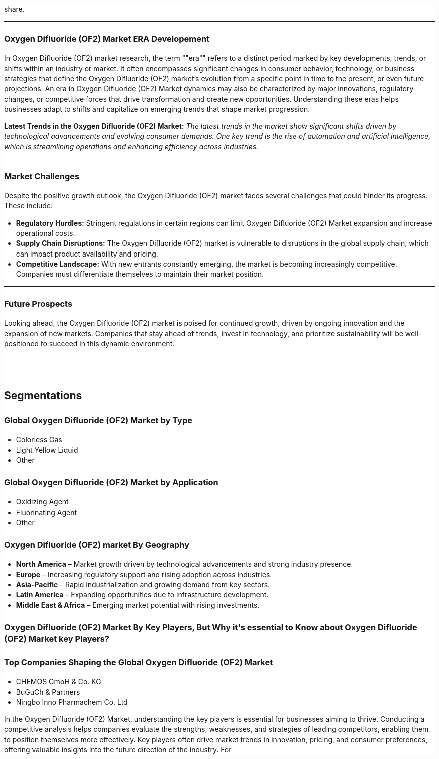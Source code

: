 share.</span></li></ol></div><hr class="my-[3.2rem] mx-auto h-[1px] border-0 bg-black-a16" data-test-id="publishing-divider-block" /><div class="article-main__content" data-test-id="publishing-text-block"><h3><span class="">Oxygen Difluoride (OF2) Market ERA Developement</span></h3></div><div class="article-main__content" data-test-id="publishing-text-block"><p><span class="font-[700]">In Oxygen Difluoride (OF2) market research, the term ""era"" refers to a distinct period marked by key developments, trends, or shifts within an industry or market. It often encompasses significant changes in consumer behavior, technology, or business strategies that define the Oxygen Difluoride (OF2) market&rsquo;s evolution from a specific point in time to the present, or even future projections. An era in Oxygen Difluoride (OF2) Market dynamics may also be characterized by major innovations, regulatory changes, or competitive forces that drive transformation and create new opportunities. Understanding these eras helps businesses adapt to shifts and capitalize on emerging trends that shape market progression.</span></p></div><div class="article-main__content" data-test-id="publishing-text-block"><p><span class="font-[700]"><strong>Latest Trends in the Oxygen Difluoride (OF2) Market:</strong>&nbsp;</span><em><span class="">The latest trends in the market show significant shifts driven by technological advancements and evolving consumer demands. One key trend is the rise of automation and artificial intelligence, which is streamlining operations and enhancing efficiency across industries.</span></em></p></div><hr class="my-[3.2rem] mx-auto h-[1px] border-0 bg-black-a16" data-test-id="publishing-divider-block" /><div class="article-main__content" data-test-id="publishing-text-block"><h3><span class="">Market Challenges</span></h3></div><div class="article-main__content" data-test-id="publishing-text-block"><p><span class="">Despite the positive growth outlook, the Oxygen Difluoride (OF2) market faces several challenges that could hinder its progress. These include:</span></p></div><div class="article-main__content" data-test-id="publishing-text-block"><ul><li><strong><span class="font-[700]">Regulatory Hurdles</span></strong><span class=""><strong>:</strong> Stringent regulations in certain regions can limit Oxygen Difluoride (OF2) Market expansion and increase operational costs.</span></li><li><strong><span class="font-[700]">Supply Chain Disruptions</span></strong><span class=""><strong>:</strong> The Oxygen Difluoride (OF2) market is vulnerable to disruptions in the global supply chain, which can impact product availability and pricing.</span></li><li><strong><span class="font-[700]">Competitive Landscape</span></strong><span class=""><strong>:</strong> With new entrants constantly emerging, the market is becoming increasingly competitive. Companies must differentiate themselves to maintain their market position.</span></li></ul></div><hr class="my-[3.2rem] mx-auto h-[1px] border-0 bg-black-a16" data-test-id="publishing-divider-block" /><div class="article-main__content" data-test-id="publishing-text-block"><h3><span class="">Future Prospects</span></h3></div><div class="article-main__content" data-test-id="publishing-text-block"><p><span class="">Looking ahead, the Oxygen Difluoride (OF2) market is poised for continued growth, driven by ongoing innovation and the expansion of new markets. Companies that stay ahead of trends, invest in technology, and prioritize sustainability will be well-positioned to succeed in this dynamic environment.</span></p></div><hr class="my-[3.2rem] mx-auto h-[1px] border-0 bg-black-a16" data-test-id="publishing-divider-block" /><div class="article-main__content" data-test-id="publishing-text-block">&nbsp;</div><div class="article-main__content" data-test-id="publishing-text-block"><h2>Segmentations</h2><h3>Global Oxygen Difluoride (OF2) Market by Type</h3><ul><li>Colorless Gas</li><li>Light Yellow Liquid</li><li>Other</li></ul><h3>Global Oxygen Difluoride (OF2) Market by Application</h3><ul><li>Oxidizing Agent</li><li>Fluorinating Agent</li><li>Other</li></ul></div><div class="article-main__content" data-test-id="publishing-text-block"><h3>Oxygen Difluoride (OF2) market By Geography</h3><ul><li><strong>North America</strong> &ndash; Market growth driven by technological advancements and strong industry presence.</li><li><strong>Europe</strong> &ndash; Increasing regulatory support and rising adoption across industries.</li><li><strong>Asia-Pacific</strong> &ndash; Rapid industrialization and growing demand from key sectors.</li><li><strong>Latin America</strong> &ndash; Expanding opportunities due to infrastructure development.</li><li><strong>Middle East &amp; Africa</strong> &ndash; Emerging market potential with rising investments.</li></ul><h3><span class="">Oxygen Difluoride (OF2) Market By Key Players, But Why it's essential to Know about Oxygen Difluoride (OF2) Market key Players?&nbsp;</span></h3><p><span class=""><h3>Top Companies Shaping the Global Oxygen Difluoride (OF2) Market </h3><ul><li>CHEMOS GmbH & Co. KG</li><li>BuGuCh & Partners</li><li>Ningbo Inno Pharmachem Co. Ltd</li></ul></span></p></div><div class="article-main__content" data-test-id="publishing-text-block"><p><span class="">In the Oxygen Difluoride (OF2) Market, understanding the key players is essential for businesses aiming to thrive. Conducting a </span><span class="font-[700]">competitive analysis</span><span class=""> helps companies evaluate the strengths, weaknesses, and strategies of leading competitors, enabling them to position themselves more effectively. Key players often drive </span><span class="font-[700]">market trends</span><span class=""> in innovation, pricing, and consumer preferences, offering valuable insights into the future direction of the industry. For